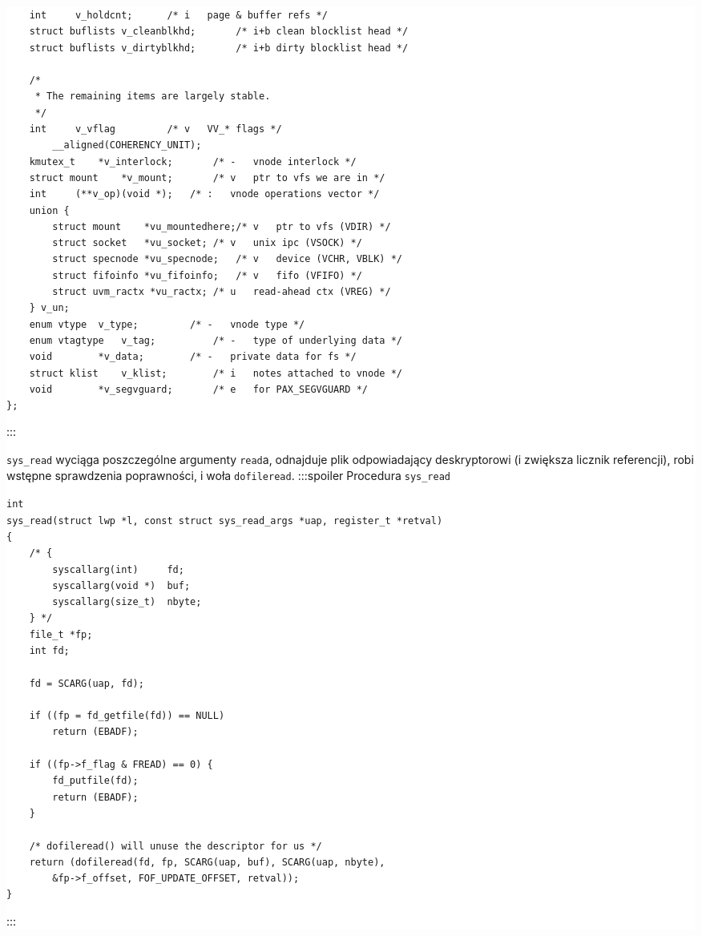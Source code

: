 ```c=
    int     v_holdcnt;      /* i   page & buffer refs */
    struct buflists v_cleanblkhd;       /* i+b clean blocklist head */
    struct buflists v_dirtyblkhd;       /* i+b dirty blocklist head */

    /*
     * The remaining items are largely stable.
     */
    int     v_vflag         /* v   VV_* flags */
        __aligned(COHERENCY_UNIT);
    kmutex_t    *v_interlock;       /* -   vnode interlock */
    struct mount    *v_mount;       /* v   ptr to vfs we are in */
    int     (**v_op)(void *);   /* :   vnode operations vector */
    union {
        struct mount    *vu_mountedhere;/* v   ptr to vfs (VDIR) */
        struct socket   *vu_socket; /* v   unix ipc (VSOCK) */
        struct specnode *vu_specnode;   /* v   device (VCHR, VBLK) */
        struct fifoinfo *vu_fifoinfo;   /* v   fifo (VFIFO) */
        struct uvm_ractx *vu_ractx; /* u   read-ahead ctx (VREG) */
    } v_un;
    enum vtype  v_type;         /* -   vnode type */
    enum vtagtype   v_tag;          /* -   type of underlying data */
    void        *v_data;        /* -   private data for fs */
    struct klist    v_klist;        /* i   notes attached to vnode */
    void        *v_segvguard;       /* e   for PAX_SEGVGUARD */
};
```
:::

`sys_read` wyciąga poszczególne argumenty `read`a, odnajduje plik odpowiadający deskryptorowi (i zwiększa licznik referencji), robi wstępne sprawdzenia poprawności, i woła `dofileread`.
:::spoiler Procedura `sys_read`
```c=99
int
sys_read(struct lwp *l, const struct sys_read_args *uap, register_t *retval)
{
    /* {
        syscallarg(int)     fd;
        syscallarg(void *)  buf;
        syscallarg(size_t)  nbyte;
    } */
    file_t *fp;
    int fd;

    fd = SCARG(uap, fd);

    if ((fp = fd_getfile(fd)) == NULL)
        return (EBADF);

    if ((fp->f_flag & FREAD) == 0) {
        fd_putfile(fd);
        return (EBADF);
    }

    /* dofileread() will unuse the descriptor for us */
    return (dofileread(fd, fp, SCARG(uap, buf), SCARG(uap, nbyte),
        &fp->f_offset, FOF_UPDATE_OFFSET, retval));
}
```
:::
